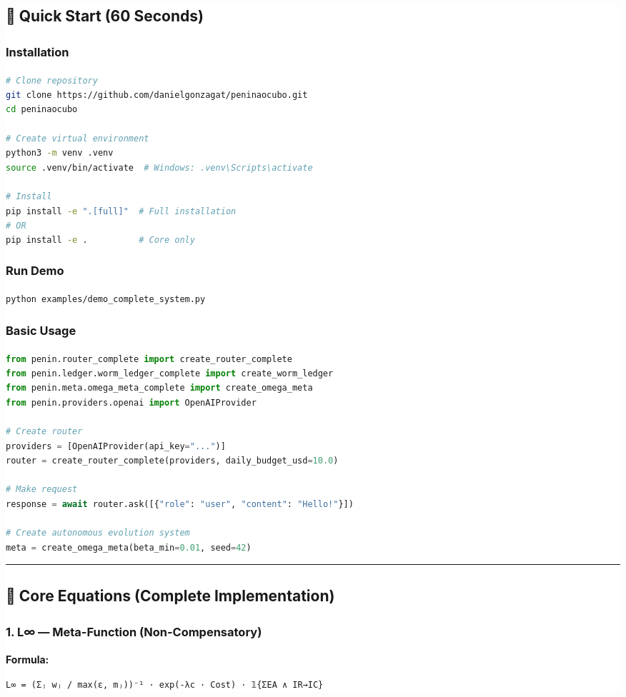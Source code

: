 
## 🚀 Quick Start (60 Seconds)

### Installation

```bash
# Clone repository
git clone https://github.com/danielgonzagat/peninaocubo.git
cd peninaocubo

# Create virtual environment
python3 -m venv .venv
source .venv/bin/activate  # Windows: .venv\Scripts\activate

# Install
pip install -e ".[full]"  # Full installation
# OR
pip install -e .          # Core only
```

### Run Demo

```bash
python examples/demo_complete_system.py
```

### Basic Usage

```python
from penin.router_complete import create_router_complete
from penin.ledger.worm_ledger_complete import create_worm_ledger
from penin.meta.omega_meta_complete import create_omega_meta
from penin.providers.openai import OpenAIProvider

# Create router
providers = [OpenAIProvider(api_key="...")]
router = create_router_complete(providers, daily_budget_usd=10.0)

# Make request
response = await router.ask([{"role": "user", "content": "Hello!"}])

# Create autonomous evolution system
meta = create_omega_meta(beta_min=0.01, seed=42)
```

---

## 📐 Core Equations (Complete Implementation)

### 1. L∞ — Meta-Function (Non-Compensatory)

**Formula:**
```
L∞ = (Σⱼ wⱼ / max(ε, mⱼ))⁻¹ · exp(-λc · Cost) · 𝟙{ΣEA ∧ IR→IC}
```
